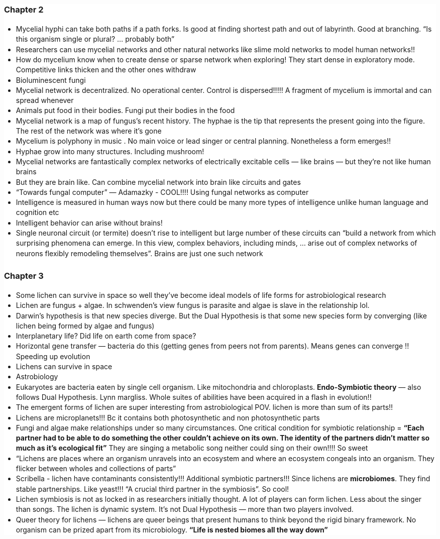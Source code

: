 
### Chapter 2
* Mycelial hyphi can take both paths if a path forks. Is good at finding shortest path and out of labyrinth. Good at branching. “Is this organism single or plural? … probably both”
* Researchers can use mycelial networks and other natural networks like slime mold networks to model human networks!! 
* How do mycelium know when to create dense or sparse network when exploring! They start dense in exploratory mode. Competitive links thicken and the other ones withdraw 
* Bioluminescent fungi
* Mycelial network is decentralized. No operational center. Control is dispersed!!!!! A fragment of mycelium is immortal and can spread whenever
* Animals put food in their bodies. Fungi put their bodies in the food 
* Mycelial network is a map of fungus’s recent history. The hyphae is the tip that represents the present going into the figure. The rest of the network was where it’s gone 
* Mycelium is polyphony in music . No main voice or lead singer or central planning. Nonetheless a form emerges!! 
* Hyphae grow into many structures. Including mushroom! 
* Mycelial networks are fantastically complex networks of electrically excitable cells — like brains — but they’re not like human brains 
* But they are brain like. Can combine mycelial network into brain like circuits and gates 
* “Towards fungal computer” — Adamazky - COOL!!!! Using fungal networks as computer 
* Intelligence is measured in human ways now but there could be many more types of intelligence unlike human language and cognition etc 
* Intelligent behavior can arise without brains! 
* Single neuronal circuit (or termite) doesn’t rise to intelligent but large number of these circuits can “build a network from which surprising phenomena can emerge. In this view, complex behaviors, including minds, … arise out of complex networks of neurons flexibly remodeling themselves”. Brains are just one such network 

### Chapter 3
* Some lichen can survive in space so well they’ve become ideal models of life forms for astrobiological research 
* Lichen are fungus + algae. In schwenden’s view fungus is parasite and algae is slave in the relationship lol. 
* Darwin’s hypothesis is that new species diverge. But the Dual Hypothesis is that some new species form by converging (like lichen being formed by algae and fungus)
* Interplanetary life? Did life on earth come from space? 
* Horizontal gene transfer — bacteria do this (getting genes from peers not from parents). Means genes can converge !!  Speeding up evolution 
* Lichens can survive in space 
* Astrobiology
* Eukaryotes are bacteria eaten by single cell organism. Like mitochondria and chloroplasts. **Endo-Symbiotic theory** — also follows Dual Hypothesis. Lynn margliss. Whole suites of abilities have been acquired in a flash in evolution!! 
* The emergent forms of lichen are super interesting from astrobiological POV. lichen is more than sum of its parts!! 
* Lichens are microplanets!!! Bc it contains both photosynthetic and non photosynthetic parts 
* Fungi and algae make relationships under so many circumstances. One critical condition for symbiotic relationship =  **“Each partner had to be able to do something the other couldn’t achieve on its own. The identity of the partners didn’t matter so much as it’s ecological fit”**   They are singing a metabolic song neither could sing on their own!!!! So sweet 
* “Lichens are places where an organism unravels into an ecosystem and where an ecosystem congeals into an organism. They flicker between wholes and collections of parts”
* Scribella - lichen have contaminants consistently!!! Additional symbiotic partners!!! Since lichens are **microbiomes**. They find stable partnerships. Like yeast!!! “A crucial third partner in the symbiosis”. So cool! 
* Lichen symbiosis is not as locked in as researchers initially thought. A lot of players can form lichen. Less about the singer than songs. The lichen is dynamic system. It’s not Dual Hypothesis — more than two players involved. 
* Queer theory for lichens — lichens are queer beings that present humans to think beyond the rigid binary framework. No organism can be prized apart from its microbiology. **“Life is nested biomes all the way down”** 